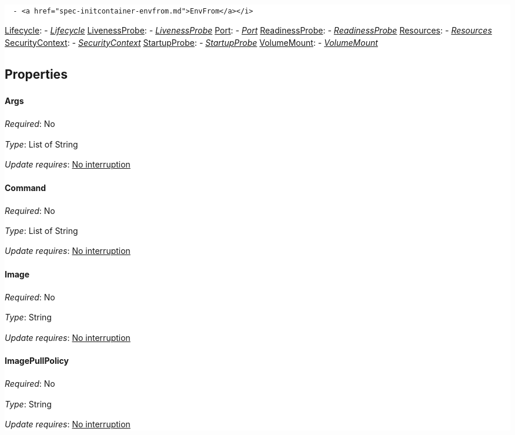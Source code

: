       - <a href="spec-initcontainer-envfrom.md">EnvFrom</a></i>
<a href="#lifecycle" title="Lifecycle">Lifecycle</a>: <i>
      - <a href="spec-initcontainer-lifecycle.md">Lifecycle</a></i>
<a href="#livenessprobe" title="LivenessProbe">LivenessProbe</a>: <i>
      - <a href="spec-initcontainer-livenessprobe.md">LivenessProbe</a></i>
<a href="#port" title="Port">Port</a>: <i>
      - <a href="spec-initcontainer-port.md">Port</a></i>
<a href="#readinessprobe" title="ReadinessProbe">ReadinessProbe</a>: <i>
      - <a href="spec-initcontainer-readinessprobe.md">ReadinessProbe</a></i>
<a href="#resources" title="Resources">Resources</a>: <i>
      - <a href="spec-initcontainer-resources.md">Resources</a></i>
<a href="#securitycontext" title="SecurityContext">SecurityContext</a>: <i>
      - <a href="spec-initcontainer-securitycontext.md">SecurityContext</a></i>
<a href="#startupprobe" title="StartupProbe">StartupProbe</a>: <i>
      - <a href="spec-initcontainer-startupprobe.md">StartupProbe</a></i>
<a href="#volumemount" title="VolumeMount">VolumeMount</a>: <i>
      - <a href="spec-initcontainer-volumemount.md">VolumeMount</a></i>
</pre>

## Properties

#### Args

_Required_: No

_Type_: List of String

_Update requires_: [No interruption](https://docs.aws.amazon.com/AWSCloudFormation/latest/UserGuide/using-cfn-updating-stacks-update-behaviors.html#update-no-interrupt)

#### Command

_Required_: No

_Type_: List of String

_Update requires_: [No interruption](https://docs.aws.amazon.com/AWSCloudFormation/latest/UserGuide/using-cfn-updating-stacks-update-behaviors.html#update-no-interrupt)

#### Image

_Required_: No

_Type_: String

_Update requires_: [No interruption](https://docs.aws.amazon.com/AWSCloudFormation/latest/UserGuide/using-cfn-updating-stacks-update-behaviors.html#update-no-interrupt)

#### ImagePullPolicy

_Required_: No

_Type_: String

_Update requires_: [No interruption](https://docs.aws.amazon.com/AWSCloudFormation/latest/UserGuide/using-cfn-updating-stacks-update-behaviors.html#update-no-interrupt)

